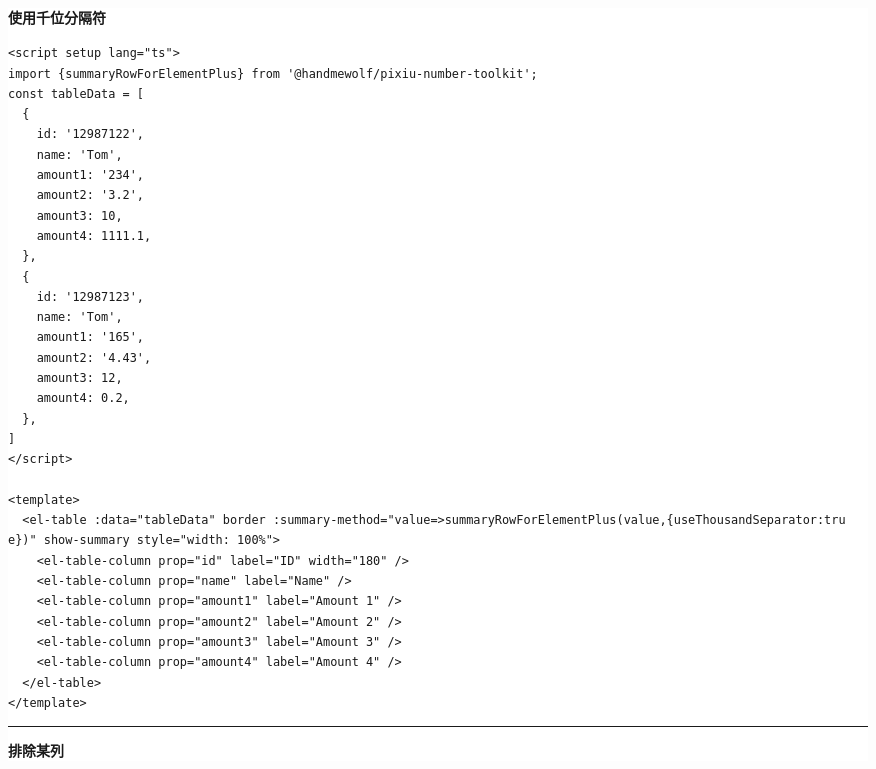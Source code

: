 
**使用千位分隔符**
<el-table :data="tableData" border :summary-method="value=>summaryRowForElementPlus(value,{useThousandSeparator:true})" show-summary style="width: 100%">
<el-table-column prop="id" label="ID" width="180" />
<el-table-column prop="name" label="Name" />
<el-table-column prop="amount1" label="Amount 1" />
<el-table-column prop="amount2" label="Amount 2" />
<el-table-column prop="amount3" label="Amount 3" />
<el-table-column prop="amount4" label="Amount 4" />
</el-table>

```Vue
<script setup lang="ts">
import {summaryRowForElementPlus} from '@handmewolf/pixiu-number-toolkit';
const tableData = [
  {
    id: '12987122',
    name: 'Tom',
    amount1: '234',
    amount2: '3.2',
    amount3: 10,
    amount4: 1111.1,
  },
  {
    id: '12987123',
    name: 'Tom',
    amount1: '165',
    amount2: '4.43',
    amount3: 12,
    amount4: 0.2,
  },
]
</script>

<template>
  <el-table :data="tableData" border :summary-method="value=>summaryRowForElementPlus(value,{useThousandSeparator:true})" show-summary style="width: 100%">
    <el-table-column prop="id" label="ID" width="180" />
    <el-table-column prop="name" label="Name" />
    <el-table-column prop="amount1" label="Amount 1" />
    <el-table-column prop="amount2" label="Amount 2" />
    <el-table-column prop="amount3" label="Amount 3" />
    <el-table-column prop="amount4" label="Amount 4" />
  </el-table>
</template>
```

---

**排除某列**
<el-table :data="tableData" border :summary-method="value=>summaryRowForElementPlus(value,{excludeColumns:['amount1','amount2']})" show-summary style="width: 100%">
<el-table-column prop="id" label="ID" width="180" />
<el-table-column prop="name" label="Name" />
<el-table-column prop="amount1" label="Amount 1" />
<el-table-column prop="amount2" label="Amount 2" />
<el-table-column prop="amount3" label="Amount 3" />
<el-table-column prop="amount4" label="Amount 4" />
</el-table>
